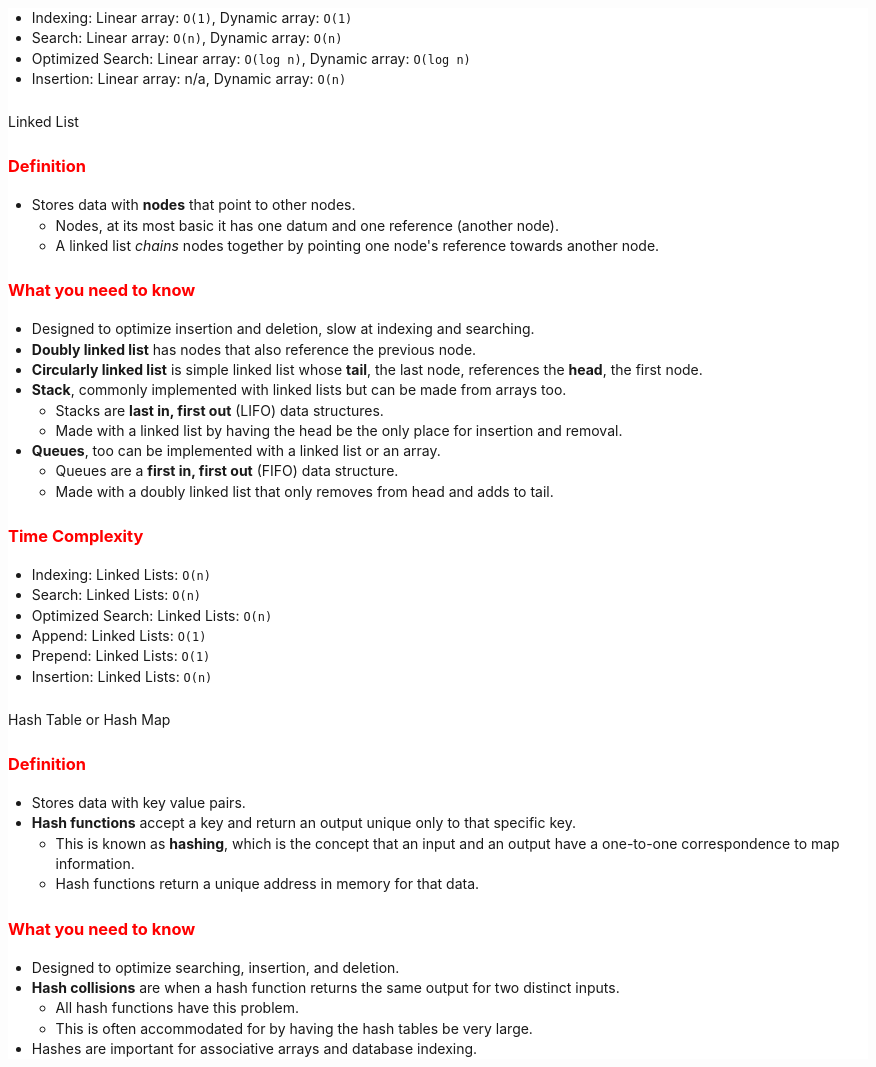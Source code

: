 -   Indexing: Linear array: `O(1)`, Dynamic array: `O(1)`
-   Search: Linear array: `O(n)`, Dynamic array: `O(n)`
-   Optimized Search: Linear array: `O(log n)`, Dynamic array: `O(log n)`
-   Insertion: Linear array: n/a, Dynamic array: `O(n)`

### <span style="color:red;"> <a id="linked-list">
</a> Linked List

### <span style="color:red;"> Definition

-   Stores data with **nodes** that point to other nodes.
    -   Nodes, at its most basic it has one datum and one reference (another node).
    -   A linked list _chains_ nodes together by pointing one node's reference towards another node.

### <span style="color:red;"> What you need to know

-   Designed to optimize insertion and deletion, slow at indexing and searching.
-   **Doubly linked list** has nodes that also reference the previous node.
-   **Circularly linked list** is simple linked list whose **tail**, the last node, references the **head**, the first node.
-   **Stack**, commonly implemented with linked lists but can be made from arrays too.
    -   Stacks are **last in, first out** (LIFO) data structures.
    -   Made with a linked list by having the head be the only place for insertion and removal.
-   **Queues**, too can be implemented with a linked list or an array.
    -   Queues are a **first in, first out** (FIFO) data structure.
    -   Made with a doubly linked list that only removes from head and adds to tail.

### <span style="color:red;"> Time Complexity

-   Indexing: Linked Lists: `O(n)`
-   Search: Linked Lists: `O(n)`
-   Optimized Search: Linked Lists: `O(n)`
-   Append: Linked Lists: `O(1)`
-   Prepend: Linked Lists: `O(1)`
-   Insertion: Linked Lists: `O(n)`

### <span style="color:red;"> <a id="hash">
</a> Hash Table or Hash Map

### <span style="color:red;"> Definition

-   Stores data with key value pairs.
-   **Hash functions** accept a key and return an output unique only to that specific key.
    -   This is known as **hashing**, which is the concept that an input and an output have a one-to-one correspondence to map information.
    -   Hash functions return a unique address in memory for that data.

### <span style="color:red;"> What you need to know

-   Designed to optimize searching, insertion, and deletion.
-   **Hash collisions** are when a hash function returns the same output for two distinct inputs.
    -   All hash functions have this problem.
    -   This is often accommodated for by having the hash tables be very large.
-   Hashes are important for associative arrays and database indexing.
